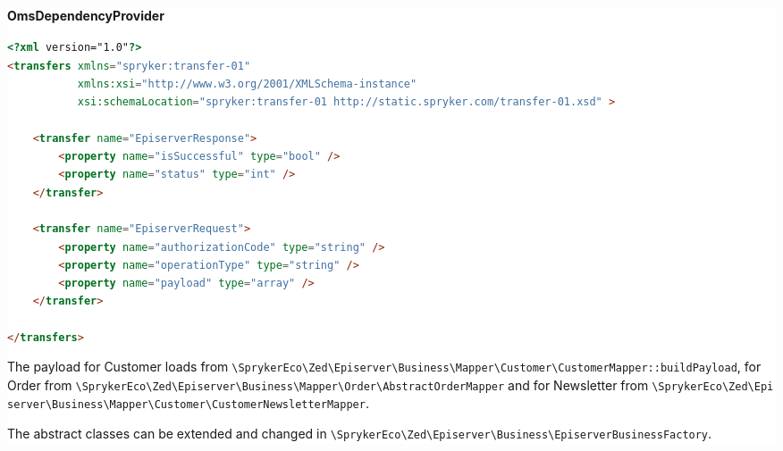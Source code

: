 **OmsDependencyProvider**

```html
<?xml version="1.0"?>
<transfers xmlns="spryker:transfer-01"
           xmlns:xsi="http://www.w3.org/2001/XMLSchema-instance"
           xsi:schemaLocation="spryker:transfer-01 http://static.spryker.com/transfer-01.xsd" >
 
    <transfer name="EpiserverResponse">
        <property name="isSuccessful" type="bool" />
        <property name="status" type="int" />
    </transfer>
 
    <transfer name="EpiserverRequest">
        <property name="authorizationCode" type="string" />
        <property name="operationType" type="string" />
        <property name="payload" type="array" />
    </transfer>
 
</transfers>
```

The payload for Customer loads from `\SprykerEco\Zed\Episerver\Business\Mapper\Customer\CustomerMapper::buildPayload`, for Order from `\SprykerEco\Zed\Episerver\Business\Mapper\Order\AbstractOrderMapper` and for Newsletter from `\SprykerEco\Zed\Episerver\Business\Mapper\Customer\CustomerNewsletterMapper`.

The abstract classes can be extended and changed in `\SprykerEco\Zed\Episerver\Business\EpiserverBusinessFactory`.
